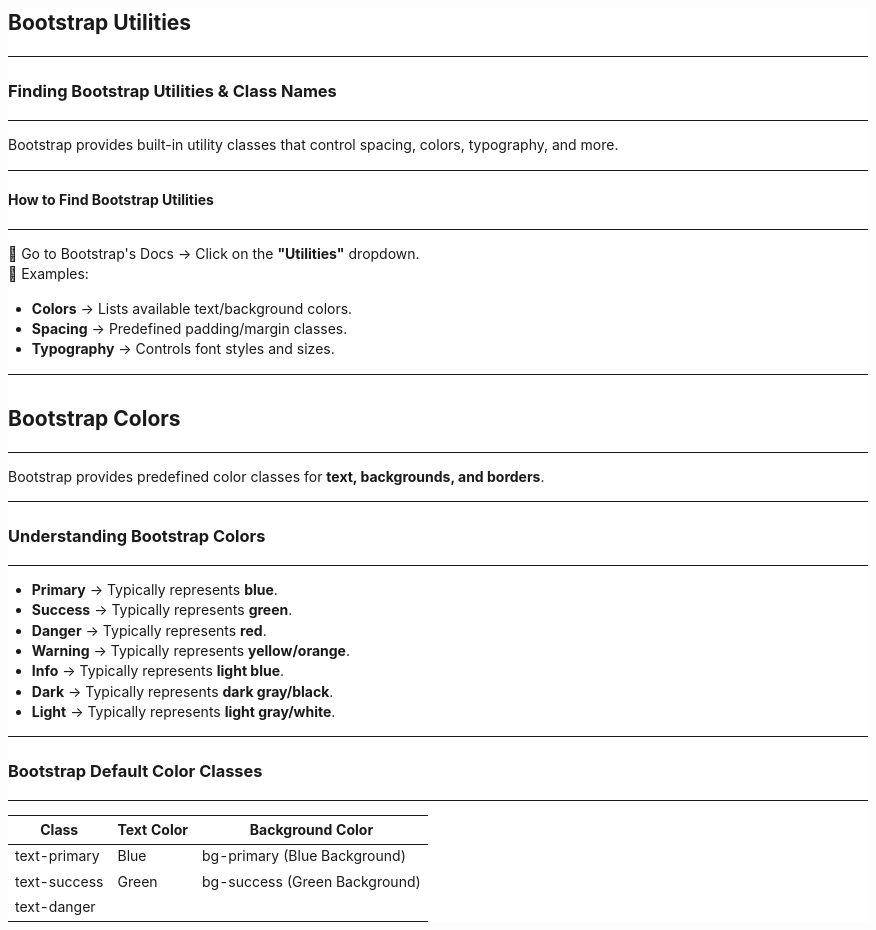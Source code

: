 ## Bootstrap Utilities
---

### Finding Bootstrap Utilities & Class Names
---

Bootstrap provides built-in utility classes that control spacing, colors, typography, and more.

---
#### How to Find Bootstrap Utilities
---

📌 Go to Bootstrap's Docs → Click on the **"Utilities"** dropdown.  
🔹 Examples:

- **Colors** → Lists available text/background colors.
- **Spacing** → Predefined padding/margin classes.
- **Typography** → Controls font styles and sizes.

---

## **Bootstrap Colors**
---
Bootstrap provides predefined color classes for **text, backgrounds, and borders**.

---
### **Understanding Bootstrap Colors**
---

- **Primary** → Typically represents **blue**.
- **Success** → Typically represents **green**.
- **Danger** → Typically represents **red**.
- **Warning** → Typically represents **yellow/orange**.
- **Info** → Typically represents **light blue**.
- **Dark** → Typically represents **dark gray/black**.
- **Light** → Typically represents **light gray/white**.

---
### **Bootstrap Default Color Classes**
---
<table class="notesTable">
    <thead>
        <tr class="tableHeader">
            <th class="tableCellHeader">Class</th>
            <th class="tableCellHeader">Text Color</th>
            <th class="tableCellHeader">Background Color</th>
        </tr>
    </thead>
    <tbody>
        <tr class="tableRow">
            <td class="tableCell"><span class="codeSnip">text-primary</span></td>
            <td class="tableCell"><span class="tableEmphasis">Blue</span></td>
            <td class="tableCell"><span class="codeSnip">bg-primary</span> (Blue Background)</td>
        </tr>
        <tr class="tableRow">
            <td class="tableCell"><span class="codeSnip">text-success</span></td>
            <td class="tableCell"><span class="tableEmphasis">Green</span></td>
            <td class="tableCell"><span class="codeSnip">bg-success</span> (Green Background)</td>
        </tr>
        <tr class="tableRow">
            <td class="tableCell"><span class="codeSnip">text-danger</span></td>